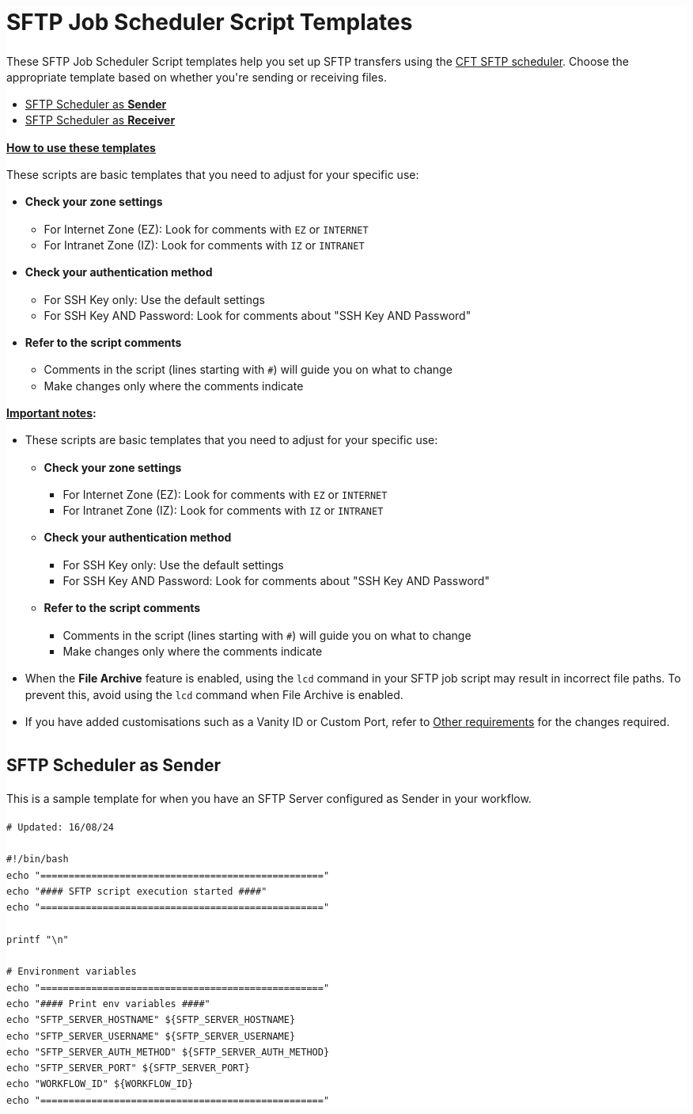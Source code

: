 # SFTP Job Scheduler Script Templates

These SFTP Job Scheduler Script templates help you set up SFTP transfers using the [CFT SFTP scheduler](https://docs.developer.tech.gov.sg/docs/cft-user-guide/sftp/sftp-scheduler). Choose the appropriate template based on whether you're sending or receiving files.

- [SFTP Scheduler as **Sender**](#sftp-scheduler-as-sender)
- [SFTP Scheduler as **Receiver**](#sftp-scheduler-as-receiver)

**<u>How to use these templates</u>**

These scripts are basic templates that you need to adjust for your specific use:
-  **Check your zone settings**
    - For Internet Zone (EZ): Look for comments with `EZ` or `INTERNET`
    - For Intranet Zone (IZ): Look for comments with `IZ` or `INTRANET`

- **Check your authentication method**
    - For SSH Key only: Use the default settings
    - For SSH Key AND Password: Look for comments about "SSH Key AND Password"
- **Refer to the script comments**
  - Comments in the script (lines starting with `#`) will guide you on what to change
  - Make changes only where the comments indicate

**<u>Important notes</u>:** 

- These scripts are basic templates that you need to adjust for your specific use:
  -  **Check your zone settings**
      - For Internet Zone (EZ): Look for comments with `EZ` or `INTERNET`
      - For Intranet Zone (IZ): Look for comments with `IZ` or `INTRANET`

  - **Check your authentication method**
      - For SSH Key only: Use the default settings
      - For SSH Key AND Password: Look for comments about "SSH Key AND Password"
  - **Refer to the script comments**
    - Comments in the script (lines starting with `#`) will guide you on what to change
    - Make changes only where the comments indicate

- When the **File Archive** feature is enabled, using the `lcd` command in your SFTP job script may result in incorrect file paths. To prevent this, avoid using the `lcd` command when File Archive is enabled.
- If you have added customisations such as a Vanity ID or Custom Port, refer to [Other requirements](#other-requirements) for the changes required.

## SFTP Scheduler as Sender

This is a sample template for when you have an SFTP Server configured as Sender in your workflow.

``` shell
# Updated: 16/08/24

#!/bin/bash
echo "=================================================="
echo "#### SFTP script execution started ####"
echo "=================================================="

printf "\n"

# Environment variables
echo "=================================================="
echo "#### Print env variables ####"
echo "SFTP_SERVER_HOSTNAME" ${SFTP_SERVER_HOSTNAME}
echo "SFTP_SERVER_USERNAME" ${SFTP_SERVER_USERNAME}
echo "SFTP_SERVER_AUTH_METHOD" ${SFTP_SERVER_AUTH_METHOD}
echo "SFTP_SERVER_PORT" ${SFTP_SERVER_PORT}
echo "WORKFLOW_ID" ${WORKFLOW_ID}
echo "=================================================="
```